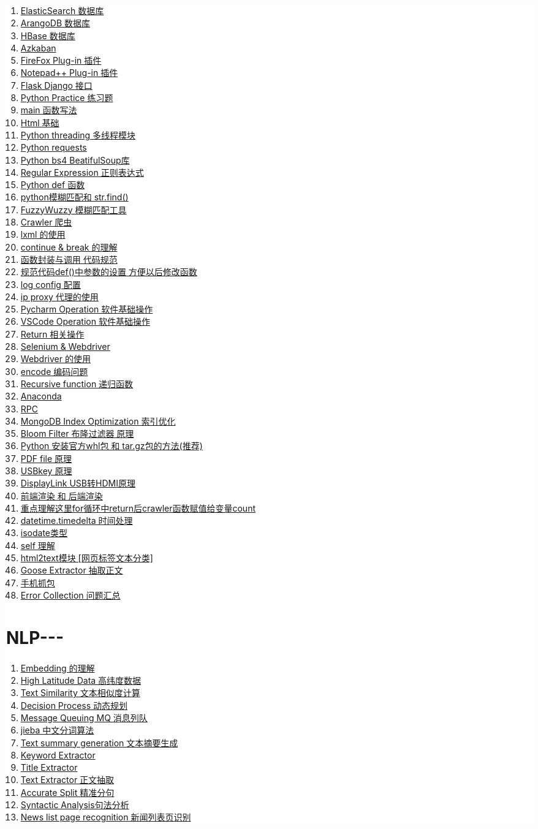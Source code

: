 1. [ElasticSearch 数据库](#elasticsearch-数据库)  
1. [ArangoDB 数据库](#arangodb)  
1. [HBase 数据库](#hbase)  
1. [Azkaban](#azkaban)  
1. [FireFox Plug-in 插件](#firefox-插件)  
1. [Notepad++ Plug-in 插件](#notepad++-插件)  
1. [Flask Django 接口](#flask框架和django框架-写接口)  
1. [Python Practice 练习题](#python-练习题)  
1. [main 函数写法](#main函数写法)  
1. [Html 基础](#html-基础)  
1. [Python threading 多线程模块](#python-多线程-threading模块)  
1. [Python requests](#python-requests库的使用)  
1. [Python bs4 BeatifulSoup库](#python爬虫-bs4-beautifulsoup库)
1. [Regular Expression 正则表达式](#正则匹配-正则表达式--regular-expression)  
1. [Python def 函数](#python-函数-def)  
1. [python模糊匹配和 str.find()](#python模糊匹配和-str.find)  
1. [FuzzyWuzzy 模糊匹配工具](#fuzzywuzzy-模糊匹配工具)  
1. [Crawler 爬虫](#crawler-爬虫)  
1. [lxml 的使用](#lxml-的使用)  
1. [continue & break 的理解](#理解continue和break)  
1. [函数封装与调用 代码规范](#函数封装与调用-代码规范)  
1. [规范代码def()中参数的设置 方便以后修改函数](#规范代码def-中参数的设置-方便以后修改函数)  
1. [log config 配置](#Log日志配置，将log输出到日志)  
1. [ip proxy 代理的使用](#ip代理的使用)  
1. [Pycharm Operation 软件基础操作](#pycharm-软件基础操作)  
1. [VSCode Operation 软件基础操作](#vsCode-软件基础操作)  
1. [Return 相关操作](#return-相关操作)  
1. [Selenium & Webdriver](#selenium-和-webdriver)  
1. [Webdriver 的使用](#webdriver-的使用)  
1. [encode 编码问题](#编码问题)  
1. [Recursive function 递归函数](#递归函数：既在函数内调用函数本身的函数-recursive-function)  
1. [Anaconda](#anaconda)
1. [RPC](#rpc)
1. [MongoDB Index Optimization 索引优化](#mongodb-索引优化)
1. [Bloom Filter 布隆过滤器 原理](#布隆过滤器-bloom-filter-原理)
1. [Python 安装官方whl包 和 tar.gz包的方法(推荐)](#python-安装官方whl包-和-tar.gz包的方法(推荐))
1. [PDF file 原理](#pdf文件-生成原理-储存原理)  
1. [USBkey 原理](#usbkey-原理)  
1. [DisplayLink USB转HDMI原理](#usb转hdmi原理-displaylink)  
1. [前端渲染 和 后端渲染](#前端渲染-和-后端渲染)  
1. [重点理解这里for循环中return后crawler函数赋值给变量count](#重点理解这里for循环中return后crawler函数赋值给变量count)  
1. [datetime.timedelta 时间处理](#时间处理-datetime.timedelta)  
1. [isodate类型](#isodate类型)  
1. [self 理解](#self-理解)  
1. [html2text模块 [网页标签文本分类]](#html2text模块-网页标签文本分类)  
1. [Goose Extractor 抽取正文](#goose-extractor-抽取正文)  
1. [手机抓包](#手机抓包-探究如何模拟手机端爬取微信公众号文章(比电脑端更全))  
1. [Error Collection 问题汇总](#error-collection-问题汇总)  
# NLP---
1. [Embedding 的理解](#embedding的理解)  
1. [High Latitude Data 高纬度数据](#高纬度数据)  
1. [Text Similarity 文本相似度计算](#文本相似度计算)  
1. [Decision Process 动态规划](#动态规划--dp-–-decision-process)  
1. [Message Queuing MQ 消息列队](#mq-消息列队)  
1. [jieba 中文分词算法](#jieba-中文分词算法)  
1. [Text summary generation 文本摘要生成](#文本摘要生成)  
1. [Keyword Extractor](#关键词抽取-算法-原理---eyword-extractor)  
1. [Title Extractor](#标题抽取-标题识别-title-extractor)  
1. [Text Extractor 正文抽取](#正文抽取-text-extractor)  
1. [Accurate Split 精准分句](#精准分句)  
1. [Syntactic Analysis句法分析](#句法分析)  
1. [News list page recognition 新闻列表页识别](#新闻列表页识别)  